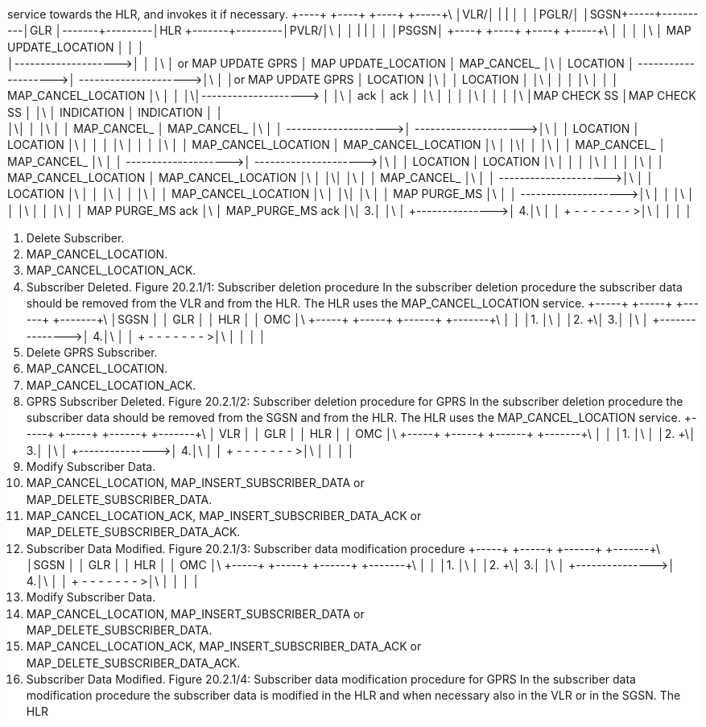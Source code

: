 service towards the HLR, and invokes it if necessary.
+----+ +----+ +----+ +-----+\ │VLR/│ \| \| │ │ │PGLR/│
│SGSN+-----+----------│GLR │-------+---------│HLR +-------+---------│PVLR/│\ │
│ \| \| │ │ │PSGSN│
+----+ +----+ +----+ +-----+\ │ │ │ │\ │ MAP UPDATE_LOCATION │ │ │\
│-------------------->│ │ │\ │ or MAP UPDATE GPRS │ MAP UPDATE_LOCATION │
MAP_CANCEL_ │\ │ LOCATION │ -------------------->│ \--------------------->│\ │
│or MAP UPDATE GPRS │ LOCATION │\ │ │ LOCATION │ │\ │ │ │ │\ │ │ │
MAP_CANCEL_LOCATION │\ │ │ │\│--------------------> │ │\ │ ack │ ack │ │\ │ │ │ │\ │
│ │ │\ │MAP CHECK SS │MAP CHECK SS │ │\ │ INDICATION │ INDICATION │ │\
│\│ │ │\ │ │ MAP_CANCEL_ │ MAP_CANCEL_ │\ │ │
-------------------->│ \--------------------->│\ │ │ LOCATION │ LOCATION │\ │
│ │ │\ │ │ │ │\ │ │ MAP_CANCEL_LOCATION │ MAP_CANCEL_LOCATION │\ │
│\│ │ │\ │ │ MAP_CANCEL_ │ MAP_CANCEL_ │\ │ │
-------------------->│ \--------------------->│\ │ │ LOCATION │ LOCATION │\ │
│ │ │\ │ │ │ │\ │ │ MAP_CANCEL_LOCATION │ MAP_CANCEL_LOCATION │\ │
│\│ │\ │ │ MAP_CANCEL_ │\ │ │
--------------------->│\ │ │ LOCATION │\ │ │ │\ │ │ │\ │ │ MAP_CANCEL_LOCATION
│\ │ │\│ │\ │ │ MAP PURGE_MS │\ │ │ -------------------->│\ │ │
│\ │ │ │\ │ │ │\ │ │ MAP PURGE_MS ack │\ │ MAP_PURGE_MS ack
│\│ 3.│ │\ │ +--------------->│ 4.│\ │ │ + - - - - - - - >│\ │
│ │ │
1) Delete Subscriber.
2) MAP_CANCEL_LOCATION.
3) MAP_CANCEL_LOCATION_ACK.
4) Subscriber Deleted.
Figure 20.2.1/1: Subscriber deletion procedure
In the subscriber deletion procedure the subscriber data should be removed
from the VLR and from the HLR. The HLR uses the MAP_CANCEL_LOCATION service.
+-----+ +-----+ +------+ +-------+\ │SGSN │ │ GLR │ │ HLR │ │ OMC │\ +-----+
+-----+ +------+ +-------+\ │ │ │1. │\ │ │2. +\│ 3.│ │\ │ +--------------->│ 4.│\ │ │ + - - - - - - - >│\ │
│ │ │
1) Delete GPRS Subscriber.
2) MAP_CANCEL_LOCATION.
3) MAP_CANCEL_LOCATION_ACK.
4) GPRS Subscriber Deleted.
Figure 20.2.1/2: Subscriber deletion procedure for GPRS
In the subscriber deletion procedure the subscriber data should be removed
from the SGSN and from the HLR. The HLR uses the MAP_CANCEL_LOCATION service.
+-----+ +-----+ +------+ +-------+\ │ VLR │ │ GLR │ │ HLR │ │ OMC │\ +-----+
+-----+ +------+ +-------+\ │ │ │1. │\ │ │2. +\│ 3.│ │\ │ +--------------->│ 4.│\ │ │ + - - - - - - - >│\ │
│ │ │
1) Modify Subscriber Data.
2) MAP_CANCEL_LOCATION, MAP_INSERT_SUBSCRIBER_DATA or\
MAP_DELETE_SUBSCRIBER_DATA.
3) MAP_CANCEL_LOCATION_ACK, MAP_INSERT_SUBSCRIBER_DATA_ACK or\
MAP_DELETE_SUBSCRIBER_DATA_ACK.
4) Subscriber Data Modified.
Figure 20.2.1/3: Subscriber data modification procedure
+-----+ +-----+ +------+ +-------+\ │SGSN │ │ GLR │ │ HLR │ │ OMC │\ +-----+
+-----+ +------+ +-------+\ │ │ │1. │\ │ │2. +\│ 3.│ │\ │ +--------------->│ 4.│\ │ │ + - - - - - - - >│\ │
│ │ │
1) Modify Subscriber Data.
2) MAP_CANCEL_LOCATION, MAP_INSERT_SUBSCRIBER_DATA or\
MAP_DELETE_SUBSCRIBER_DATA.
3) MAP_CANCEL_LOCATION_ACK, MAP_INSERT_SUBSCRIBER_DATA_ACK or\
MAP_DELETE_SUBSCRIBER_DATA_ACK.
4) Subscriber Data Modified.
Figure 20.2.1/4: Subscriber data modification procedure for GPRS
In the subscriber data modification procedure the subscriber data is modified
in the HLR and when necessary also in the VLR or in the SGSN. The HLR